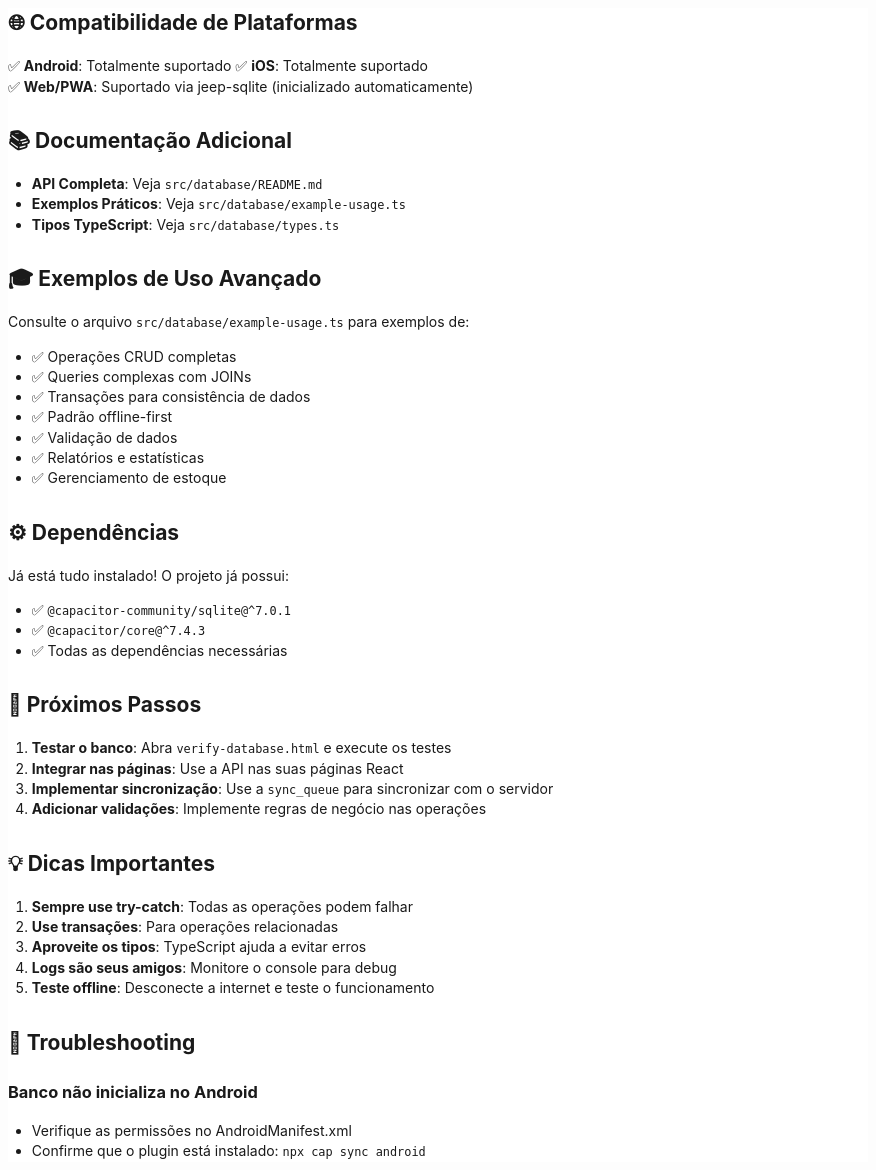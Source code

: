 ## 🌐 Compatibilidade de Plataformas

✅ **Android**: Totalmente suportado
✅ **iOS**: Totalmente suportado  
✅ **Web/PWA**: Suportado via jeep-sqlite (inicializado automaticamente)

## 📚 Documentação Adicional

- **API Completa**: Veja `src/database/README.md`
- **Exemplos Práticos**: Veja `src/database/example-usage.ts`
- **Tipos TypeScript**: Veja `src/database/types.ts`

## 🎓 Exemplos de Uso Avançado

Consulte o arquivo `src/database/example-usage.ts` para exemplos de:
- ✅ Operações CRUD completas
- ✅ Queries complexas com JOINs
- ✅ Transações para consistência de dados
- ✅ Padrão offline-first
- ✅ Validação de dados
- ✅ Relatórios e estatísticas
- ✅ Gerenciamento de estoque

## ⚙️ Dependências

Já está tudo instalado! O projeto já possui:
- ✅ `@capacitor-community/sqlite@^7.0.1`
- ✅ `@capacitor/core@^7.4.3`
- ✅ Todas as dependências necessárias

## 🎉 Próximos Passos

1. **Testar o banco**: Abra `verify-database.html` e execute os testes
2. **Integrar nas páginas**: Use a API nas suas páginas React
3. **Implementar sincronização**: Use a `sync_queue` para sincronizar com o servidor
4. **Adicionar validações**: Implemente regras de negócio nas operações

## 💡 Dicas Importantes

1. **Sempre use try-catch**: Todas as operações podem falhar
2. **Use transações**: Para operações relacionadas
3. **Aproveite os tipos**: TypeScript ajuda a evitar erros
4. **Logs são seus amigos**: Monitore o console para debug
5. **Teste offline**: Desconecte a internet e teste o funcionamento

## 🐛 Troubleshooting

### Banco não inicializa no Android
- Verifique as permissões no AndroidManifest.xml
- Confirme que o plugin está instalado: `npx cap sync android`
